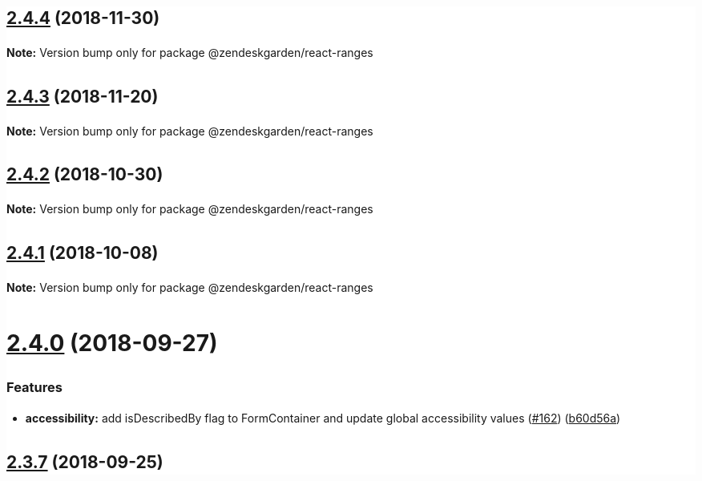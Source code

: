 



## [2.4.4](https://github.com/zendeskgarden/react-components/compare/@zendeskgarden/react-ranges@2.4.3...@zendeskgarden/react-ranges@2.4.4) (2018-11-30)

**Note:** Version bump only for package @zendeskgarden/react-ranges





## [2.4.3](https://github.com/zendeskgarden/react-components/compare/@zendeskgarden/react-ranges@2.4.2...@zendeskgarden/react-ranges@2.4.3) (2018-11-20)

**Note:** Version bump only for package @zendeskgarden/react-ranges





## [2.4.2](https://github.com/zendeskgarden/react-components/compare/@zendeskgarden/react-ranges@2.4.1...@zendeskgarden/react-ranges@2.4.2) (2018-10-30)

**Note:** Version bump only for package @zendeskgarden/react-ranges





## [2.4.1](https://github.com/zendeskgarden/react-components/compare/@zendeskgarden/react-ranges@2.4.0...@zendeskgarden/react-ranges@2.4.1) (2018-10-08)

**Note:** Version bump only for package @zendeskgarden/react-ranges





<a name="2.4.0"></a>
# [2.4.0](https://github.com/zendeskgarden/react-components/compare/@zendeskgarden/react-ranges@2.3.7...@zendeskgarden/react-ranges@2.4.0) (2018-09-27)


### Features

* **accessibility:** add isDescribedBy flag to FormContainer and update global accessibility values ([#162](https://github.com/zendeskgarden/react-components/issues/162)) ([b60d56a](https://github.com/zendeskgarden/react-components/commit/b60d56a))





<a name="2.3.7"></a>
## [2.3.7](https://github.com/zendeskgarden/react-components/compare/@zendeskgarden/react-ranges@2.3.6...@zendeskgarden/react-ranges@2.3.7) (2018-09-25)
